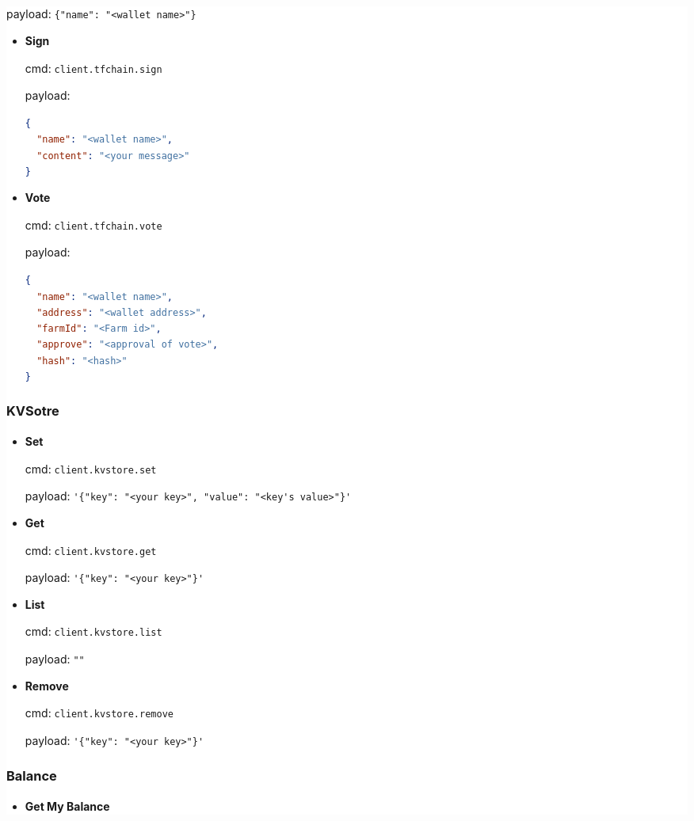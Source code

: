   payload: `{"name": "<wallet name>"}`

- **Sign**

  cmd: `client.tfchain.sign`

  payload:

  ```json
  {
    "name": "<wallet name>",
    "content": "<your message>"
  }
  ```

- **Vote**

  cmd: `client.tfchain.vote`

  payload:

  ```json
  {
    "name": "<wallet name>",
    "address": "<wallet address>",
    "farmId": "<Farm id>",
    "approve": "<approval of vote>",
    "hash": "<hash>"
  }
  ```

### KVSotre

- **Set**

  cmd: `client.kvstore.set`

  payload: `'{"key": "<your key>", "value": "<key's value>"}'`

- **Get**

  cmd: `client.kvstore.get`

  payload: `'{"key": "<your key>"}'`

- **List**

  cmd: `client.kvstore.list`

  payload: `""`

- **Remove**

  cmd: `client.kvstore.remove`

  payload: `'{"key": "<your key>"}'`

### Balance

- **Get My Balance**
